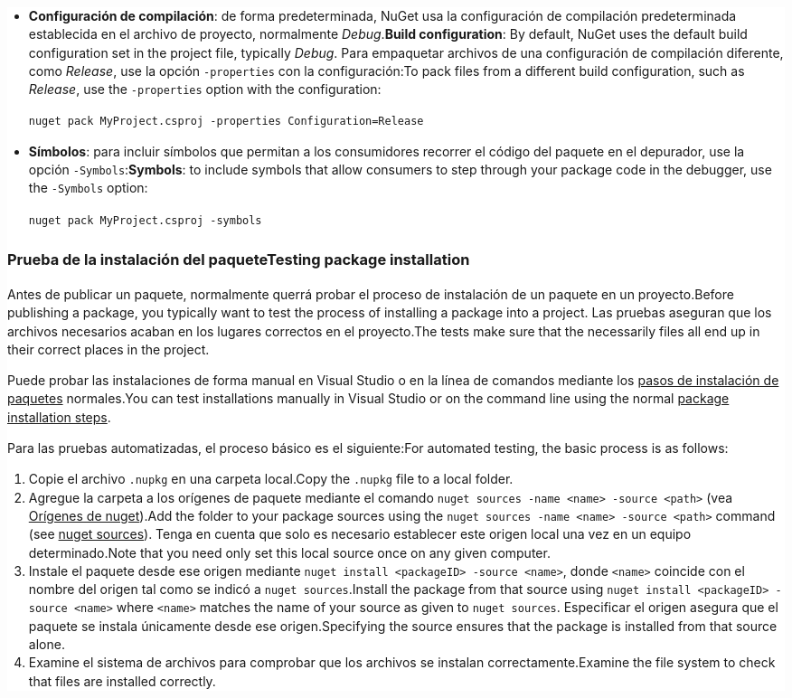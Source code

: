- <span data-ttu-id="f7df1-333">**Configuración de compilación**: de forma predeterminada, NuGet usa la configuración de compilación predeterminada establecida en el archivo de proyecto, normalmente *Debug*.</span><span class="sxs-lookup"><span data-stu-id="f7df1-333">**Build configuration**: By default, NuGet uses the default build configuration set in the project file, typically *Debug*.</span></span> <span data-ttu-id="f7df1-334">Para empaquetar archivos de una configuración de compilación diferente, como *Release*, use la opción `-properties` con la configuración:</span><span class="sxs-lookup"><span data-stu-id="f7df1-334">To pack files from a different build configuration, such as *Release*, use the `-properties` option with the configuration:</span></span>

    ```
    nuget pack MyProject.csproj -properties Configuration=Release
    ```

- <span data-ttu-id="f7df1-335">**Símbolos**: para incluir símbolos que permitan a los consumidores recorrer el código del paquete en el depurador, use la opción `-Symbols`:</span><span class="sxs-lookup"><span data-stu-id="f7df1-335">**Symbols**: to include symbols that allow consumers to step through your package code in the debugger, use the `-Symbols` option:</span></span>

    ```
    nuget pack MyProject.csproj -symbols
    ```

### <a name="testing-package-installation"></a><span data-ttu-id="f7df1-336">Prueba de la instalación del paquete</span><span class="sxs-lookup"><span data-stu-id="f7df1-336">Testing package installation</span></span>

<span data-ttu-id="f7df1-337">Antes de publicar un paquete, normalmente querrá probar el proceso de instalación de un paquete en un proyecto.</span><span class="sxs-lookup"><span data-stu-id="f7df1-337">Before publishing a package, you typically want to test the process of installing a package into a project.</span></span> <span data-ttu-id="f7df1-338">Las pruebas aseguran que los archivos necesarios acaban en los lugares correctos en el proyecto.</span><span class="sxs-lookup"><span data-stu-id="f7df1-338">The tests make sure that the necessarily files all end up in their correct places in the project.</span></span>

<span data-ttu-id="f7df1-339">Puede probar las instalaciones de forma manual en Visual Studio o en la línea de comandos mediante los [pasos de instalación de paquetes](../Quickstart/Use-a-Package.md) normales.</span><span class="sxs-lookup"><span data-stu-id="f7df1-339">You can test installations manually in Visual Studio or on the command line using the normal [package installation steps](../Quickstart/Use-a-Package.md).</span></span>

<span data-ttu-id="f7df1-340">Para las pruebas automatizadas, el proceso básico es el siguiente:</span><span class="sxs-lookup"><span data-stu-id="f7df1-340">For automated testing, the basic process is as follows:</span></span>

1. <span data-ttu-id="f7df1-341">Copie el archivo `.nupkg` en una carpeta local.</span><span class="sxs-lookup"><span data-stu-id="f7df1-341">Copy the `.nupkg` file to a local folder.</span></span>
1. <span data-ttu-id="f7df1-342">Agregue la carpeta a los orígenes de paquete mediante el comando `nuget sources -name <name> -source <path>` (vea [Orígenes de nuget](../tools/cli-ref-sources.md)).</span><span class="sxs-lookup"><span data-stu-id="f7df1-342">Add the folder to your package sources using the `nuget sources -name <name> -source <path>` command (see [nuget sources](../tools/cli-ref-sources.md)).</span></span> <span data-ttu-id="f7df1-343">Tenga en cuenta que solo es necesario establecer este origen local una vez en un equipo determinado.</span><span class="sxs-lookup"><span data-stu-id="f7df1-343">Note that you need only set this local source once on any given computer.</span></span>
1. <span data-ttu-id="f7df1-344">Instale el paquete desde ese origen mediante `nuget install <packageID> -source <name>`, donde `<name>` coincide con el nombre del origen tal como se indicó a `nuget sources`.</span><span class="sxs-lookup"><span data-stu-id="f7df1-344">Install the package from that source using `nuget install <packageID> -source <name>` where `<name>` matches the name of your source as given to `nuget sources`.</span></span> <span data-ttu-id="f7df1-345">Especificar el origen asegura que el paquete se instala únicamente desde ese origen.</span><span class="sxs-lookup"><span data-stu-id="f7df1-345">Specifying the source ensures that the package is installed from that source alone.</span></span>
1. <span data-ttu-id="f7df1-346">Examine el sistema de archivos para comprobar que los archivos se instalan correctamente.</span><span class="sxs-lookup"><span data-stu-id="f7df1-346">Examine the file system to check that files are installed correctly.</span></span>
